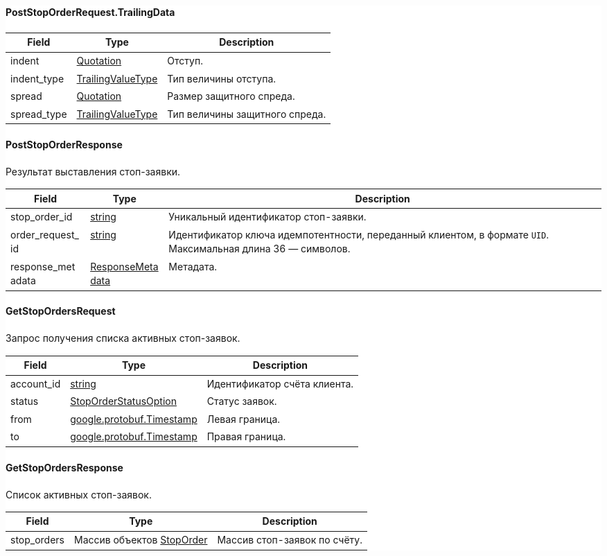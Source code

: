  
 


#### PostStopOrderRequest.TrailingData



| Field | Type | Description |
| ----- | ---- | ----------- |
| indent |  [Quotation](#quotation) | Отступ. |
| indent_type |  [TrailingValueType](#trailingvaluetype) | Тип величины отступа. |
| spread |  [Quotation](#quotation) | Размер защитного спреда. |
| spread_type |  [TrailingValueType](#trailingvaluetype) | Тип величины защитного спреда. |
 
 


#### PostStopOrderResponse
Результат выставления стоп-заявки.


| Field | Type | Description |
| ----- | ---- | ----------- |
| stop_order_id |  [string](#string) | Уникальный идентификатор стоп-заявки. |
| order_request_id |  [string](#string) | Идентификатор ключа идемпотентности, переданный клиентом, в формате `UID`. Максимальная длина 36 — символов. |
| response_metadata |  [ResponseMetadata](#responsemetadata) | Метадата. |
 
 


#### GetStopOrdersRequest
Запрос получения списка активных стоп-заявок.


| Field | Type | Description |
| ----- | ---- | ----------- |
| account_id |  [string](#string) | Идентификатор счёта клиента. |
| status |  [StopOrderStatusOption](#stoporderstatusoption) | Статус заявок. |
| from |  [google.protobuf.Timestamp](#googleprotobuftimestamp) | Левая граница. |
| to |  [google.protobuf.Timestamp](#googleprotobuftimestamp) | Правая граница. |
 
 


#### GetStopOrdersResponse
Список активных стоп-заявок.


| Field | Type | Description |
| ----- | ---- | ----------- |
| stop_orders | Массив объектов [StopOrder](#stoporder) | Массив стоп-заявок по счёту. |
 